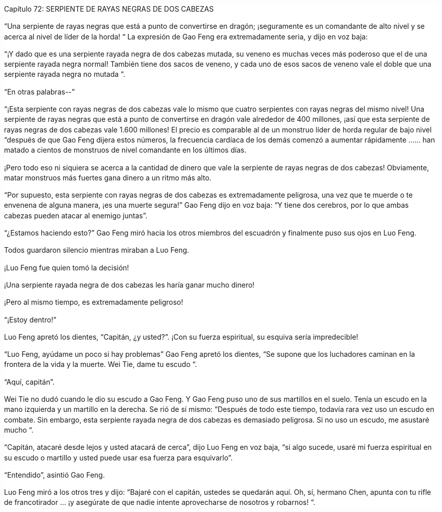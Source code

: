 Capítulo 72: SERPIENTE DE RAYAS NEGRAS DE DOS CABEZAS

“Una serpiente de rayas negras que está a punto de convertirse en dragón; ¡seguramente es un comandante de alto nivel y se acerca al nivel de líder de la horda! “ La expresión de Gao Feng era extremadamente seria, y dijo en voz baja:

“¡Y dado que es una serpiente rayada negra de dos cabezas mutada, su veneno es muchas veces más poderoso que el de una serpiente rayada negra normal! También tiene dos sacos de veneno, y cada uno de esos sacos de veneno vale el doble que una serpiente rayada negra no mutada “.

“En otras palabras--”

“¡Esta serpiente con rayas negras de dos cabezas vale lo mismo que cuatro serpientes con rayas negras del mismo nivel! Una serpiente de rayas negras que está a punto de convertirse en dragón vale alrededor de 400 millones, ¡así que esta serpiente de rayas negras de dos cabezas vale 1.600 millones! El precio es comparable al de un monstruo líder de horda regular de bajo nivel “después de que Gao Feng dijera estos números, la frecuencia cardíaca de los demás comenzó a aumentar rápidamente ...... han matado a cientos de monstruos de nivel comandante en los últimos días.

¡Pero todo eso ni siquiera se acerca a la cantidad de dinero que vale la serpiente de rayas negras de dos cabezas! Obviamente, matar monstruos más fuertes gana dinero a un ritmo más alto.

“Por supuesto, esta serpiente con rayas negras de dos cabezas es extremadamente peligrosa, una vez que te muerde o te envenena de alguna manera, ¡es una muerte segura!” Gao Feng dijo en voz baja: “Y tiene dos cerebros, por lo que ambas cabezas pueden atacar al enemigo juntas”.

“¿Estamos haciendo esto?” Gao Feng miró hacia los otros miembros del escuadrón y finalmente puso sus ojos en Luo Feng.

Todos guardaron silencio mientras miraban a Luo Feng.

¡Luo Feng fue quien tomó la decisión!

¡Una serpiente rayada negra de dos cabezas les haría ganar mucho dinero!

¡Pero al mismo tiempo, es extremadamente peligroso!

“¡Estoy dentro!”

Luo Feng apretó los dientes, “Capitán, ¿y usted?”. ¡Con su fuerza espiritual, su esquiva sería impredecible!

“Luo Feng, ayúdame un poco si hay problemas” Gao Feng apretó los dientes, “Se supone que los luchadores caminan en la frontera de la vida y la muerte. Wei Tie, dame tu escudo “.

“Aquí, capitán”.

Wei Tie no dudó cuando le dio su escudo a Gao Feng. Y Gao Feng puso uno de sus martillos en el suelo. Tenía un escudo en la mano izquierda y un martillo en la derecha. Se rió de sí mismo: “Después de todo este tiempo, todavía rara vez uso un escudo en combate. Sin embargo, esta serpiente rayada negra de dos cabezas es demasiado peligrosa. Si no uso un escudo, me asustaré mucho “.

“Capitán, atacaré desde lejos y usted atacará de cerca”, dijo Luo Feng en voz baja, “si algo sucede, usaré mi fuerza espiritual en su escudo o martillo y usted puede usar esa fuerza para esquivarlo”.

“Entendido”, asintió Gao Feng.

Luo Feng miró a los otros tres y dijo: “Bajaré con el capitán, ustedes se quedarán aquí. Oh, sí, hermano Chen, apunta con tu rifle de francotirador ... ¡y asegúrate de que nadie intente aprovecharse de nosotros y robarnos! “.
